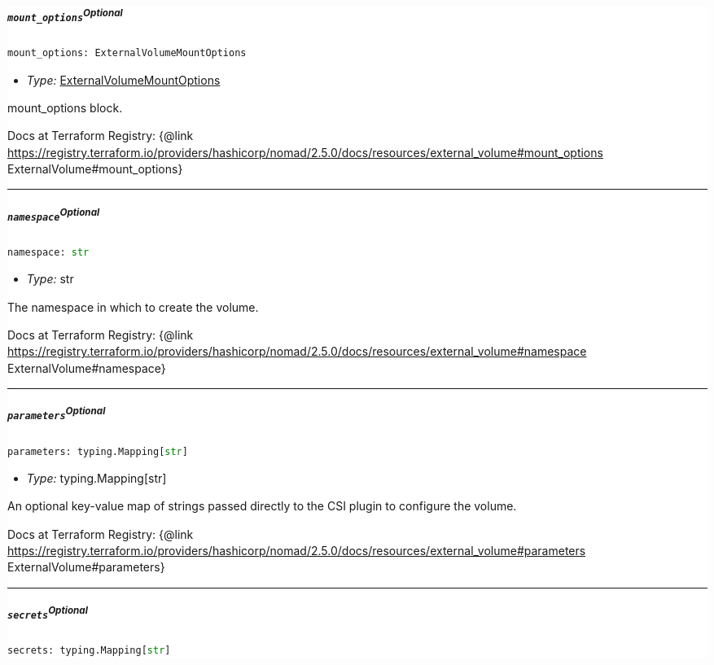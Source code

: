 
##### `mount_options`<sup>Optional</sup> <a name="mount_options" id="@cdktf/provider-nomad.externalVolume.ExternalVolumeConfig.property.mountOptions"></a>

```python
mount_options: ExternalVolumeMountOptions
```

- *Type:* <a href="#@cdktf/provider-nomad.externalVolume.ExternalVolumeMountOptions">ExternalVolumeMountOptions</a>

mount_options block.

Docs at Terraform Registry: {@link https://registry.terraform.io/providers/hashicorp/nomad/2.5.0/docs/resources/external_volume#mount_options ExternalVolume#mount_options}

---

##### `namespace`<sup>Optional</sup> <a name="namespace" id="@cdktf/provider-nomad.externalVolume.ExternalVolumeConfig.property.namespace"></a>

```python
namespace: str
```

- *Type:* str

The namespace in which to create the volume.

Docs at Terraform Registry: {@link https://registry.terraform.io/providers/hashicorp/nomad/2.5.0/docs/resources/external_volume#namespace ExternalVolume#namespace}

---

##### `parameters`<sup>Optional</sup> <a name="parameters" id="@cdktf/provider-nomad.externalVolume.ExternalVolumeConfig.property.parameters"></a>

```python
parameters: typing.Mapping[str]
```

- *Type:* typing.Mapping[str]

An optional key-value map of strings passed directly to the CSI plugin to configure the volume.

Docs at Terraform Registry: {@link https://registry.terraform.io/providers/hashicorp/nomad/2.5.0/docs/resources/external_volume#parameters ExternalVolume#parameters}

---

##### `secrets`<sup>Optional</sup> <a name="secrets" id="@cdktf/provider-nomad.externalVolume.ExternalVolumeConfig.property.secrets"></a>

```python
secrets: typing.Mapping[str]
```
